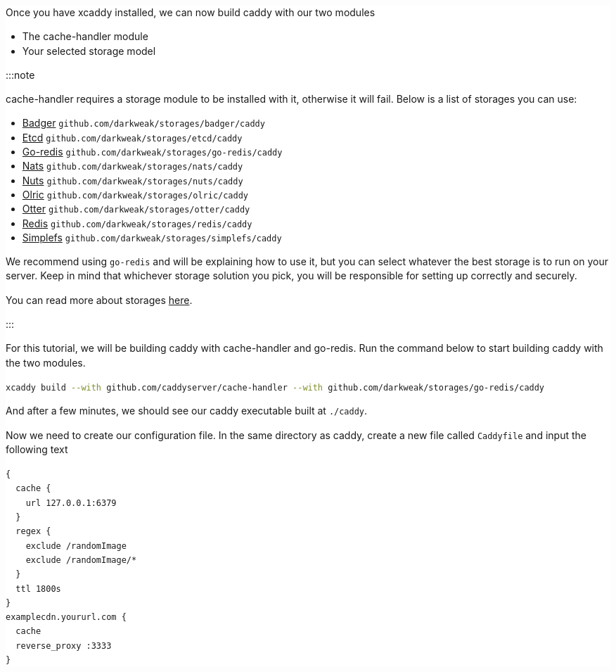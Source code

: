 Once you have xcaddy installed, we can now build caddy with our two modules

+ The cache-handler module
+ Your selected storage model

:::note

cache-handler requires a storage module to be installed with it, otherwise it will fail. Below is a list of storages you can use:

+ [Badger](https://github.com/dgraph-io/badger) `github.com/darkweak/storages/badger/caddy`
+ [Etcd](https://github.com/etcd-io/etcd) `github.com/darkweak/storages/etcd/caddy`
+ [Go-redis](https://github.com/redis/go-redis) `github.com/darkweak/storages/go-redis/caddy`
+ [Nats](https://github.com/nats-io/nats-server) `github.com/darkweak/storages/nats/caddy`
+ [Nuts](https://github.com/nutsdb/nutsdb) `github.com/darkweak/storages/nuts/caddy`
+ [Olric](https://github.com/buraksezer/olric) `github.com/darkweak/storages/olric/caddy`
+ [Otter](https://github.com/maypok86/otter) `github.com/darkweak/storages/otter/caddy`
+ [Redis](https://github.com/redis/rueidis) `github.com/darkweak/storages/redis/caddy`
+ [Simplefs](https://github.com/darkweak/simplefs) `github.com/darkweak/storages/simplefs/caddy`

We recommend using `go-redis` and will be explaining how to use it, but you can select whatever the best storage is to run on your server. Keep in mind that whichever storage solution you pick, you will be responsible for setting up correctly and securely.

You can read more about storages [here](https://github.com/darkweak/storages/).

:::

For this tutorial, we will be building caddy with cache-handler and go-redis. Run the command below to start building caddy with the two modules.

```bash
xcaddy build --with github.com/caddyserver/cache-handler --with github.com/darkweak/storages/go-redis/caddy
```

And after a few minutes, we should see our caddy executable built at `./caddy`.

Now we need to create our configuration file. In the same directory as caddy, create a new file called `Caddyfile` and input the following text

```caddy
{
  cache {
    url 127.0.0.1:6379
  }
  regex {
    exclude /randomImage
    exclude /randomImage/*
  }
  ttl 1800s
}
examplecdn.yoururl.com {
  cache
  reverse_proxy :3333
}
```
